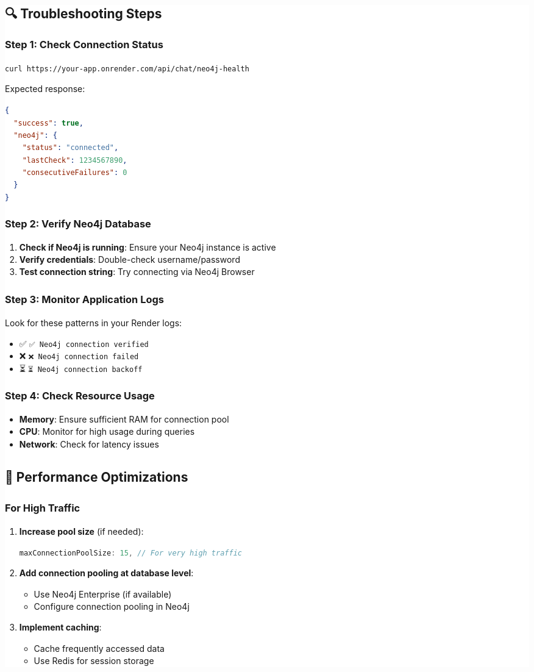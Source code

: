 ## 🔍 **Troubleshooting Steps**

### **Step 1: Check Connection Status**
```bash
curl https://your-app.onrender.com/api/chat/neo4j-health
```

Expected response:
```json
{
  "success": true,
  "neo4j": {
    "status": "connected",
    "lastCheck": 1234567890,
    "consecutiveFailures": 0
  }
}
```

### **Step 2: Verify Neo4j Database**
1. **Check if Neo4j is running**: Ensure your Neo4j instance is active
2. **Verify credentials**: Double-check username/password
3. **Test connection string**: Try connecting via Neo4j Browser

### **Step 3: Monitor Application Logs**
Look for these patterns in your Render logs:
- ✅ `✅ Neo4j connection verified`
- ❌ `❌ Neo4j connection failed`
- ⏳ `⏳ Neo4j connection backoff`

### **Step 4: Check Resource Usage**
- **Memory**: Ensure sufficient RAM for connection pool
- **CPU**: Monitor for high usage during queries
- **Network**: Check for latency issues

## 🚀 **Performance Optimizations**

### **For High Traffic**
1. **Increase pool size** (if needed):
   ```javascript
   maxConnectionPoolSize: 15, // For very high traffic
   ```

2. **Add connection pooling at database level**:
   - Use Neo4j Enterprise (if available)
   - Configure connection pooling in Neo4j

3. **Implement caching**:
   - Cache frequently accessed data
   - Use Redis for session storage
